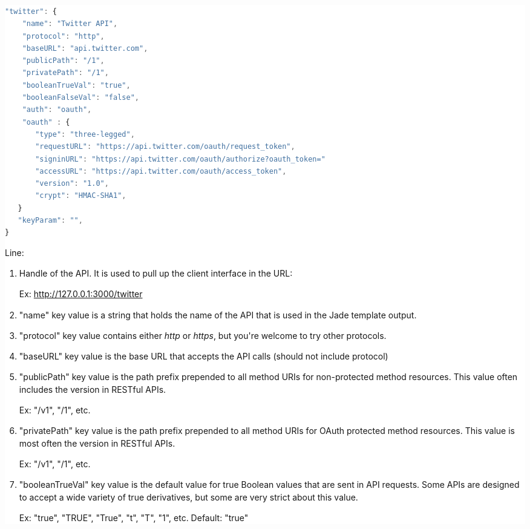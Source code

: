 ```js
"twitter": {
    "name": "Twitter API",
    "protocol": "http",
    "baseURL": "api.twitter.com",
    "publicPath": "/1",
    "privatePath": "/1",
    "booleanTrueVal": "true",
    "booleanFalseVal": "false",
    "auth": "oauth",
    "oauth" : {
       "type": "three-legged",
       "requestURL": "https://api.twitter.com/oauth/request_token",
       "signinURL": "https://api.twitter.com/oauth/authorize?oauth_token="
       "accessURL": "https://api.twitter.com/oauth/access_token",
       "version": "1.0",
       "crypt": "HMAC-SHA1",
   }
   "keyParam": "",
}
```

Line:

1. Handle of the API. It is used to pull up the client
    interface in the URL:

    Ex: http://127.0.0.1:3000/twitter

2. "name" key value is a string that holds the name
    of the API that is used in the Jade template output.

3. "protocol" key value contains either *http* or *https*,
    but you're welcome to try other protocols.

4. "baseURL" key value is the base URL that accepts
    the API calls (should not include protocol)

5. "publicPath" key value is the path prefix prepended
    to all method URIs for non-protected method resources.
    This value often includes the version in RESTful APIs.

    Ex: "/v1", "/1", etc.

6. "privatePath" key value is the path prefix prepended
    to all method URIs for OAuth protected method resources.
    This value is most often the version in RESTful APIs.

    Ex: "/v1", "/1", etc.

7. "booleanTrueVal" key value is the default value for
    true Boolean values that are sent in API requests.
    Some APIs are designed to accept a wide variety
    of true derivatives, but some are very strict about
    this value.

    Ex: "true", "TRUE", "True", "t", "T", "1", etc.
    Default: "true"
